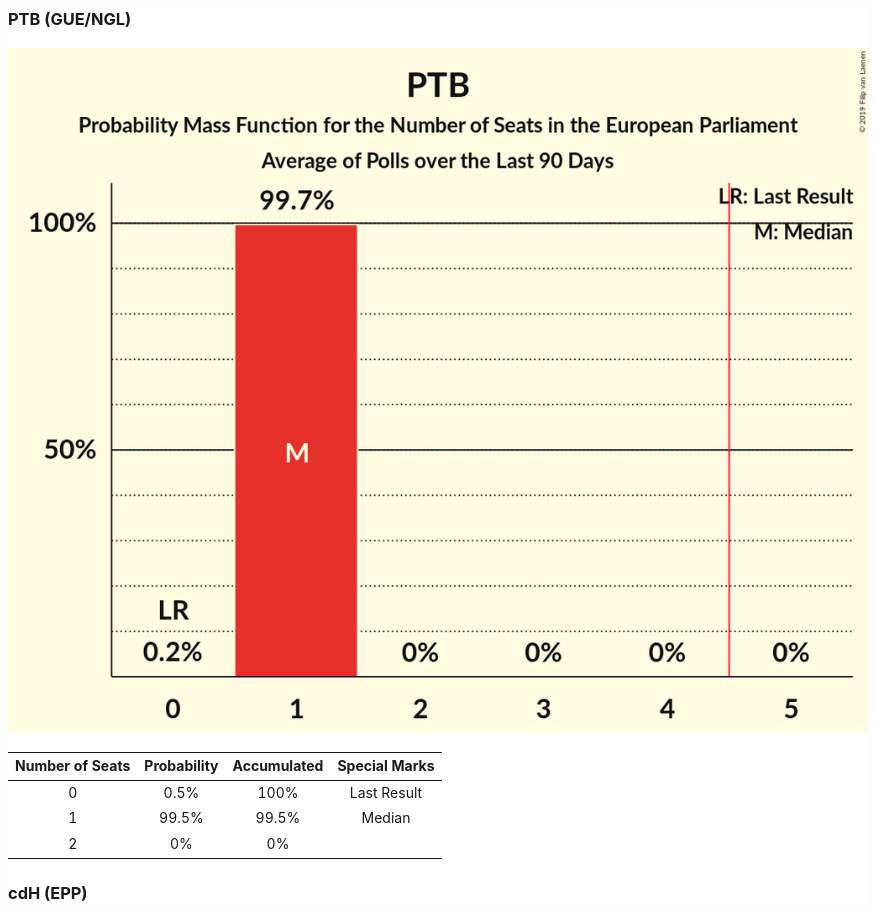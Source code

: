 ### PTB (GUE/NGL)

![Graph with seats probability mass function not yet produced](average-2019-04-15-coalitions-seats-pmf-ptb.png "Seats Probability Mass Function")

| Number of Seats | Probability | Accumulated | Special Marks |
|:---------------:|:-----------:|:-----------:|:-------------:|
| 0 | 0.5% | 100% | Last Result |
| 1 | 99.5% | 99.5% | Median |
| 2 | 0% | 0% |  |

### cdH (EPP)

